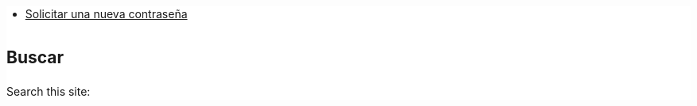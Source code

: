 

* [Solicitar una nueva contraseña](/?q=user/password "Solicita una contraseña nueva por correo electrónico.")






## Buscar





Search this site: 










 




